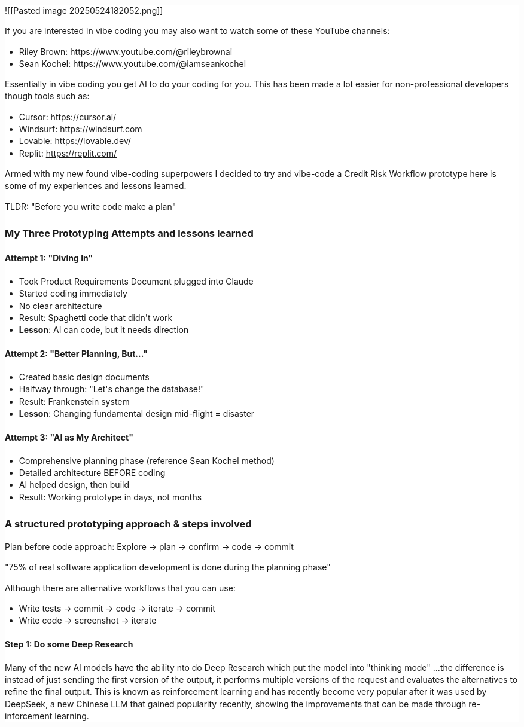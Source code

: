 ![[Pasted image 20250524182052.png]]

If you are interested in vibe coding you may also want to watch some of these YouTube channels:
- Riley Brown: https://www.youtube.com/@rileybrownai
- Sean Kochel: https://www.youtube.com/@iamseankochel

Essentially in vibe coding you get AI to do your coding for you.  This has been made a lot easier for non-professional developers though tools such as:
- Cursor: https://cursor.ai/
- Windsurf: https://windsurf.com
- Lovable: https://lovable.dev/
- Replit: https://replit.com/

Armed with my new found vibe-coding superpowers I decided to try and vibe-code a Credit Risk Workflow prototype here is some of my experiences and lessons learned.

TLDR: "Before you write code make a plan"

### My Three Prototyping Attempts and lessons learned

#### Attempt 1: "Diving In"

- Took Product Requirements Document plugged into Claude
- Started coding immediately
- No clear architecture
- Result: Spaghetti code that didn't work
- **Lesson**: AI can code, but it needs direction
#### Attempt 2: "Better Planning, But..."

- Created basic design documents
- Halfway through: "Let's change the database!"
- Result: Frankenstein system
- **Lesson**: Changing fundamental design mid-flight = disaster

#### Attempt 3: "AI as My Architect"

- Comprehensive planning phase (reference Sean Kochel method)
- Detailed architecture BEFORE coding
- AI helped design, then build
- Result: Working prototype in days, not months

### A structured prototyping approach & steps involved

Plan before code approach: Explore -> plan -> confirm -> code -> commit

"75% of real software application development is done during the planning phase"

Although there are alternative workflows that you can use:
- Write tests -> commit -> code -> iterate -> commit
- Write code -> screenshot -> iterate

#### Step 1: Do some Deep Research

Many of the new AI models have the ability nto do Deep Research which put the model into "thinking mode" ...the difference is instead of just sending the first version of the output, it performs multiple versions of the request and evaluates the alternatives to refine the final output.  This is known as reinforcement learning and has recently become very popular after it was used by DeepSeek, a new Chinese LLM that gained popularity recently, showing the improvements that can be made through re-inforcement learning.
